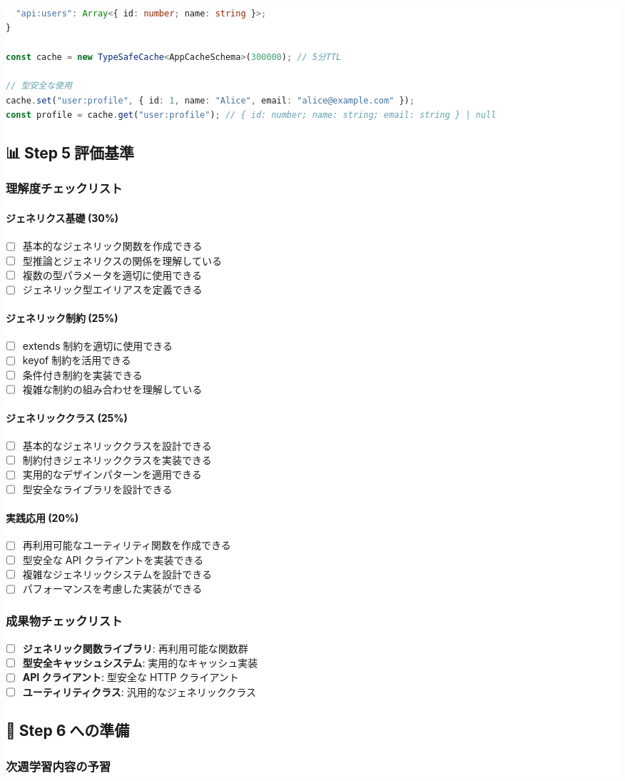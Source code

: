 ```typescript
  "api:users": Array<{ id: number; name: string }>;
}

const cache = new TypeSafeCache<AppCacheSchema>(300000); // 5分TTL

// 型安全な使用
cache.set("user:profile", { id: 1, name: "Alice", email: "alice@example.com" });
const profile = cache.get("user:profile"); // { id: number; name: string; email: string } | null
```

## 📊 Step 5 評価基準

### 理解度チェックリスト

#### ジェネリクス基礎 (30%)

- [ ] 基本的なジェネリック関数を作成できる
- [ ] 型推論とジェネリクスの関係を理解している
- [ ] 複数の型パラメータを適切に使用できる
- [ ] ジェネリック型エイリアスを定義できる

#### ジェネリック制約 (25%)

- [ ] extends 制約を適切に使用できる
- [ ] keyof 制約を活用できる
- [ ] 条件付き制約を実装できる
- [ ] 複雑な制約の組み合わせを理解している

#### ジェネリッククラス (25%)

- [ ] 基本的なジェネリッククラスを設計できる
- [ ] 制約付きジェネリッククラスを実装できる
- [ ] 実用的なデザインパターンを適用できる
- [ ] 型安全なライブラリを設計できる

#### 実践応用 (20%)

- [ ] 再利用可能なユーティリティ関数を作成できる
- [ ] 型安全な API クライアントを実装できる
- [ ] 複雑なジェネリックシステムを設計できる
- [ ] パフォーマンスを考慮した実装ができる

### 成果物チェックリスト

- [ ] **ジェネリック関数ライブラリ**: 再利用可能な関数群
- [ ] **型安全キャッシュシステム**: 実用的なキャッシュ実装
- [ ] **API クライアント**: 型安全な HTTP クライアント
- [ ] **ユーティリティクラス**: 汎用的なジェネリッククラス

## 🔄 Step 6 への準備

### 次週学習内容の予習
